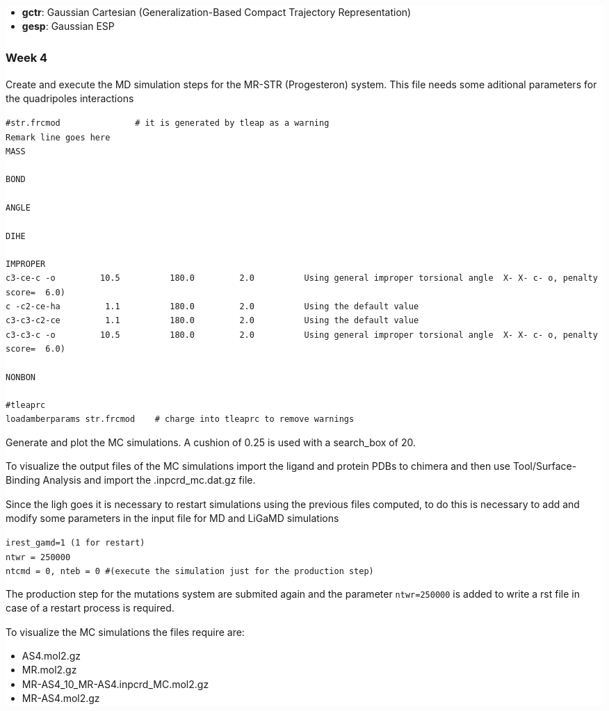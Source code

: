 - **gctr**: Gaussian Cartesian (Generalization-Based Compact Trajectory Representation)
- **gesp**: Gaussian ESP
	

### Week 4

Create and execute the MD simulation steps for the MR-STR (Progesteron) system. This file needs some aditional parameters for the quadripoles interactions

```
#str.frcmod 			  # it is generated by tleap as a warning
Remark line goes here
MASS

BOND

ANGLE

DIHE

IMPROPER
c3-ce-c -o         10.5          180.0         2.0          Using general improper torsional angle  X- X- c- o, penalty score=  6.0)
c -c2-ce-ha         1.1          180.0         2.0          Using the default value
c3-c3-c2-ce         1.1          180.0         2.0          Using the default value
c3-c3-c -o         10.5          180.0         2.0          Using general improper torsional angle  X- X- c- o, penalty score=  6.0)

NONBON

#tleaprc
loadamberparams str.frcmod 	  # charge into tleaprc to remove warnings
```

Generate and plot the MC simulations. A cushion of 0.25 is used with a search_box of 20.

To visualize the output files of the MC simulations import the ligand and protein PDBs to chimera and then use Tool/Surface-Binding Analysis and import the .inpcrd_mc.dat.gz file.

Since the ligh goes it is necessary to restart simulations using the previous files computed, to do this is necessary to add and modify some parameters in the input file for MD and LiGaMD simulations

```
irest_gamd=1 (1 for restart)
ntwr = 250000
ntcmd = 0, nteb = 0 #(execute the simulation just for the production step)
```

The production step for the mutations system are submited again and the parameter ```ntwr=250000``` is added to write a rst file in case of a restart process is required.

To visualize the MC simulations the files require are:

- AS4.mol2.gz
- MR.mol2.gz
- MR-AS4_10_MR-AS4.inpcrd_MC.mol2.gz 
- MR-AS4.mol2.gz

